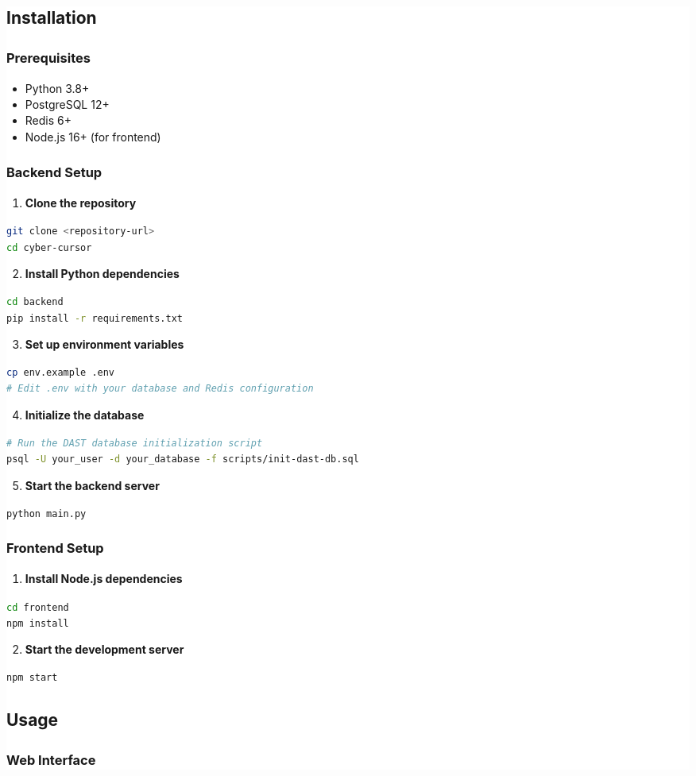 ## Installation

### Prerequisites
- Python 3.8+
- PostgreSQL 12+
- Redis 6+
- Node.js 16+ (for frontend)

### Backend Setup

1. **Clone the repository**
```bash
git clone <repository-url>
cd cyber-cursor
```

2. **Install Python dependencies**
```bash
cd backend
pip install -r requirements.txt
```

3. **Set up environment variables**
```bash
cp env.example .env
# Edit .env with your database and Redis configuration
```

4. **Initialize the database**
```bash
# Run the DAST database initialization script
psql -U your_user -d your_database -f scripts/init-dast-db.sql
```

5. **Start the backend server**
```bash
python main.py
```

### Frontend Setup

1. **Install Node.js dependencies**
```bash
cd frontend
npm install
```

2. **Start the development server**
```bash
npm start
```

## Usage

### Web Interface
